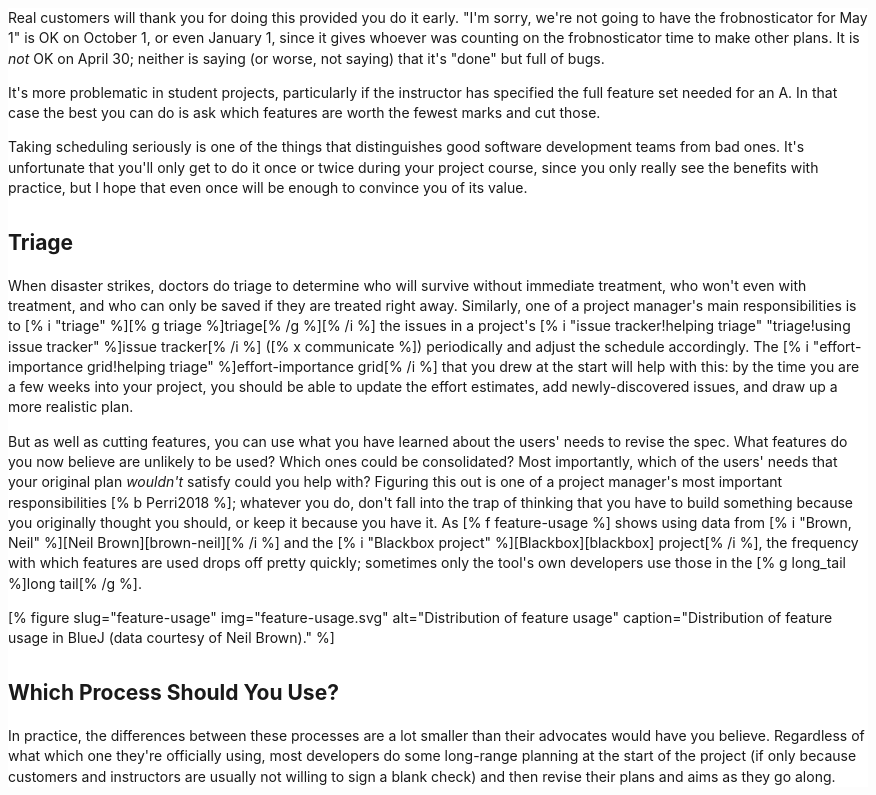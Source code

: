 Real customers will thank you for doing this provided you do it early.  "I'm
sorry, we're not going to have the frobnosticator for May 1" is OK on October 1,
or even January 1, since it gives whoever was counting on the frobnosticator
time to make other plans.  It is *not* OK on April 30; neither is saying (or
worse, not saying) that it's "done" but full of bugs.

It's more problematic in student projects, particularly if the instructor has
specified the full feature set needed for an A.  In that case the best you can
do is ask which features are worth the fewest marks and cut those.

Taking scheduling seriously is one of the things that distinguishes good
software development teams from bad ones.  It's unfortunate that you'll only get
to do it once or twice during your project course, since you only really see the
benefits with practice, but I hope that even once will be enough to convince you
of its value.

## Triage

When disaster strikes, doctors do triage to determine who will survive without
immediate treatment, who won't even with treatment, and who can only be saved if
they are treated right away.  Similarly, one of a project manager's main
responsibilities is to [% i "triage" %][% g triage %]triage[% /g %][% /i %] the issues in a
project's [% i "issue tracker!helping triage" "triage!using issue
tracker" %]issue tracker[% /i %] ([% x communicate %]) periodically and adjust
the schedule accordingly. The [% i "effort-importance grid!helping
triage" %]effort-importance grid[% /i %] that you drew at the start will help with
this: by the time you are a few weeks into your project, you should be able to
update the effort estimates, add newly-discovered issues, and draw up a more
realistic plan.

But as well as cutting features, you can use what you have learned about the
users' needs to revise the spec.  What features do you now believe are unlikely
to be used?  Which ones could be consolidated?  Most importantly, which of the
users' needs that your original plan *wouldn't* satisfy could you help with?
Figuring this out is one of a project manager's most important responsibilities
[% b Perri2018 %]; whatever you do, don't fall into the trap of thinking
that you have to build something because you originally thought you should, or
keep it because you have it.  As [% f feature-usage %] shows using data from
[% i "Brown, Neil" %][Neil Brown][brown-neil][% /i %] and the [% i "Blackbox
project" %][Blackbox][blackbox] project[% /i %], the frequency with which features
are used drops off pretty quickly; sometimes only the tool's own developers use
those in the [% g long_tail %]long tail[% /g %].

[% figure slug="feature-usage" img="feature-usage.svg" alt="Distribution of feature usage" caption="Distribution of feature usage in BlueJ (data courtesy of Neil Brown)." %]

## Which Process Should You Use?

In practice, the differences between these processes are a lot smaller than
their advocates would have you believe.  Regardless of what which one they're
officially using, most developers do some long-range planning at the start of
the project (if only because customers and instructors are usually not willing
to sign a blank check) and then revise their plans and aims as they go along.
